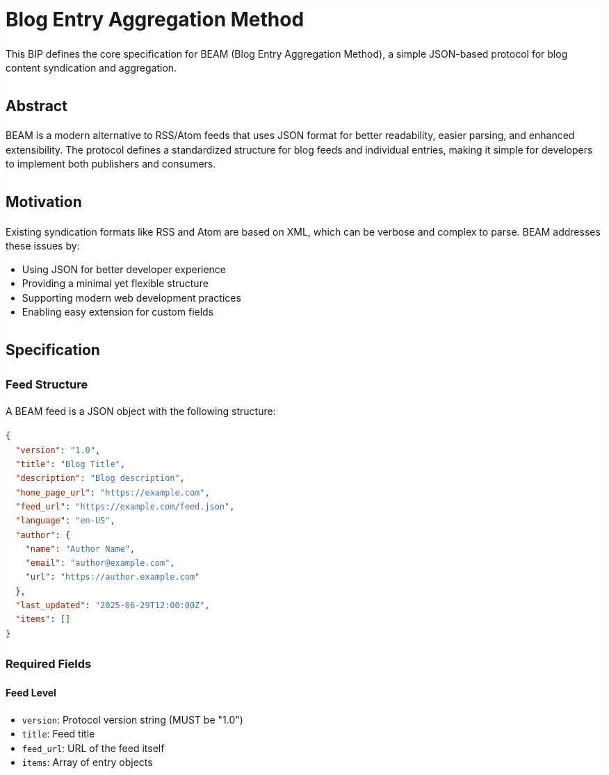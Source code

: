 # Blog Entry Aggregation Method

This BIP defines the core specification for BEAM (Blog Entry Aggregation Method), a simple JSON-based protocol for blog content syndication and aggregation.

## Abstract

BEAM is a modern alternative to RSS/Atom feeds that uses JSON format for better readability, easier parsing, and enhanced extensibility. The protocol defines a standardized structure for blog feeds and individual entries, making it simple for developers to implement both publishers and consumers.

## Motivation

Existing syndication formats like RSS and Atom are based on XML, which can be verbose and complex to parse. BEAM addresses these issues by:

- Using JSON for better developer experience
- Providing a minimal yet flexible structure
- Supporting modern web development practices
- Enabling easy extension for custom fields

## Specification

### Feed Structure

A BEAM feed is a JSON object with the following structure:

```json
{
  "version": "1.0",
  "title": "Blog Title",
  "description": "Blog description",
  "home_page_url": "https://example.com",
  "feed_url": "https://example.com/feed.json",
  "language": "en-US",
  "author": {
    "name": "Author Name",
    "email": "author@example.com",
    "url": "https://author.example.com"
  },
  "last_updated": "2025-06-29T12:00:00Z",
  "items": []
}
```

### Required Fields

#### Feed Level
- `version`: Protocol version string (MUST be "1.0")
- `title`: Feed title
- `feed_url`: URL of the feed itself
- `items`: Array of entry objects
